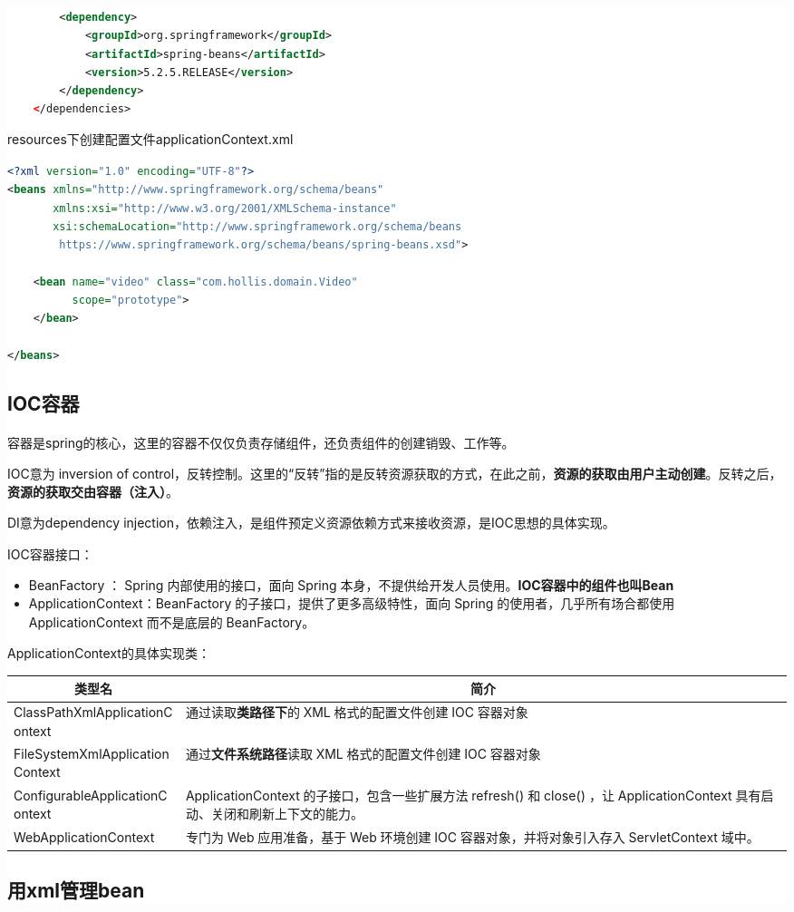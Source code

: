 ```xml
        <dependency>
            <groupId>org.springframework</groupId>
            <artifactId>spring-beans</artifactId>
            <version>5.2.5.RELEASE</version>
        </dependency>
    </dependencies>
```

resources下创建配置文件applicationContext.xml

```xml
<?xml version="1.0" encoding="UTF-8"?>
<beans xmlns="http://www.springframework.org/schema/beans"
       xmlns:xsi="http://www.w3.org/2001/XMLSchema-instance"
       xsi:schemaLocation="http://www.springframework.org/schema/beans
        https://www.springframework.org/schema/beans/spring-beans.xsd">

    <bean name="video" class="com.hollis.domain.Video"
          scope="prototype">
    </bean>

</beans>
```



## IOC容器

容器是spring的核心，这里的容器不仅仅负责存储组件，还负责组件的创建销毁、工作等。 

IOC意为 inversion of control，反转控制。这里的“反转”指的是反转资源获取的方式，在此之前，**资源的获取由用户主动创建**。反转之后，**资源的获取交由容器（注入）**。 

DI意为dependency injection，依赖注入，是组件预定义资源依赖方式来接收资源，是IOC思想的具体实现。



IOC容器接口：

* BeanFactory ： Spring 内部使用的接口，面向 Spring 本身，不提供给开发人员使用。**IOC容器中的组件也叫Bean** 
* ApplicationContext：BeanFactory 的子接口，提供了更多高级特性，面向 Spring 的使用者，几乎所有场合都使用 ApplicationContext 而不是底层的 BeanFactory。



ApplicationContext的具体实现类：

| 类型名                          | 简介                                                         |
| ------------------------------- | ------------------------------------------------------------ |
| ClassPathXmlApplicationContext  | 通过读取**类路径下**的 XML 格式的配置文件创建 IOC 容器对象   |
| FileSystemXmlApplicationContext | 通过**文件系统路径**读取 XML 格式的配置文件创建 IOC 容器对象 |
| ConfigurableApplicationContext  | ApplicationContext 的子接口，包含一些扩展方法 refresh() 和 close() ，让 ApplicationContext 具有启动、关闭和刷新上下文的能力。 |
| WebApplicationContext           | 专门为 Web 应用准备，基于 Web 环境创建 IOC 容器对象，并将对象引入存入 ServletContext 域中。 |

## 用xml管理bean
